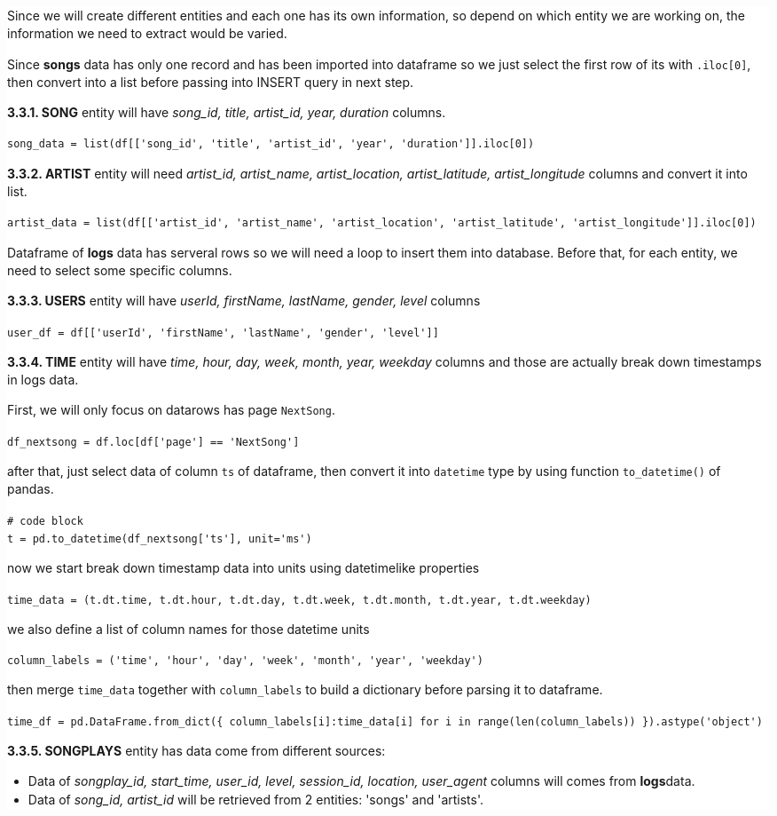 Since we will create different entities and each one has its own information, so depend on which entity we are working on, the information we need to extract would be varied.

Since **songs** data has only one record and has been imported into dataframe so we just select the first row of its with `.iloc[0]`, then convert into a list before passing into INSERT query in next step.

**3.3.1. SONG** entity will have *song_id, title, artist_id, year, duration* columns.

`song_data = list(df[['song_id', 'title', 'artist_id', 'year', 'duration']].iloc[0])`


**3.3.2. ARTIST** entity will need *artist_id, artist_name, artist_location, artist_latitude, artist_longitude* columns and convert it into list.

`artist_data = list(df[['artist_id', 'artist_name', 'artist_location', 'artist_latitude', 'artist_longitude']].iloc[0])`

Dataframe of **logs** data has serveral rows so we will need a loop to insert them into database. Before that, for each entity, we need to select some specific columns.


**3.3.3. USERS** entity will have *userId, firstName, lastName, gender, level* columns

`user_df = df[['userId', 'firstName', 'lastName', 'gender', 'level']]`


**3.3.4. TIME** entity will have *time, hour, day, week, month, year, weekday* columns and those are actually break down timestamps in logs data.

First, we will only focus on datarows has page `NextSong`.

`df_nextsong = df.loc[df['page'] == 'NextSong']`

after that, just select data of column `ts` of dataframe, then convert it into `datetime` type by using function `to_datetime()` of pandas.

```
# code block
t = pd.to_datetime(df_nextsong['ts'], unit='ms')
```

now we start break down timestamp data into units using datetimelike properties

`time_data = (t.dt.time, t.dt.hour, t.dt.day, t.dt.week, t.dt.month, t.dt.year, t.dt.weekday)`

we also define a list of column names for those datetime units

`column_labels = ('time', 'hour', 'day', 'week', 'month', 'year', 'weekday')`

then merge `time_data` together with `column_labels` to build a dictionary before parsing it to dataframe.

`time_df = pd.DataFrame.from_dict({ column_labels[i]:time_data[i] for i in range(len(column_labels)) }).astype('object')`


**3.3.5. SONGPLAYS** entity has data come from different sources:

* Data of *songplay_id, start_time, user_id, level, session_id, location, user_agent* columns will comes from **logs**data.
* Data of *song_id, artist_id* will be retrieved from 2 entities: 'songs' and 'artists'.
